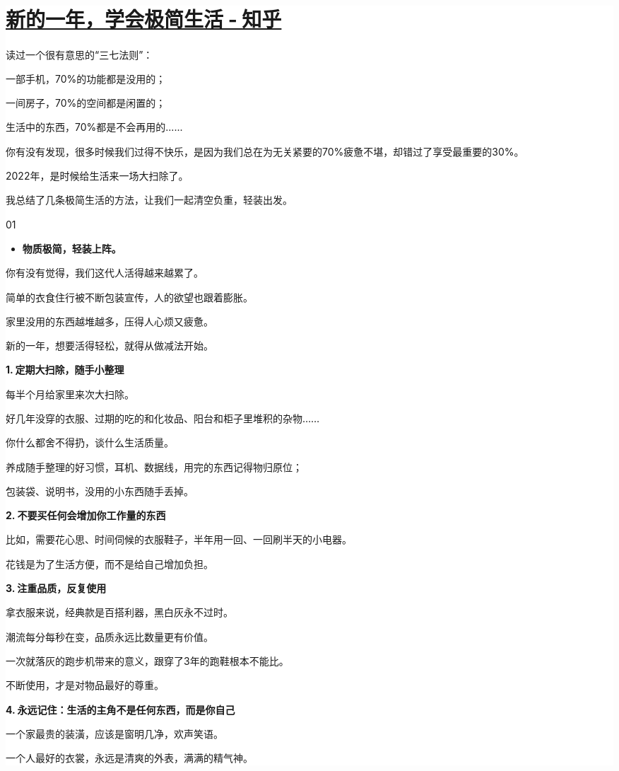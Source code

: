 # [新的一年，学会极简生活 - 知乎](https://zhuanlan.zhihu.com/p/452900463)

读过一个很有意思的“三七法则”：

一部手机，70%的功能都是没用的；

一间房子，70%的空间都是闲置的；

生活中的东西，70%都是不会再用的......

你有没有发现，很多时候我们过得不快乐，是因为我们总在为无关紧要的70%疲惫不堪，却错过了享受最重要的30%。

2022年，是时候给生活来一场大扫除了。

我总结了几条极简生活的方法，让我们一起清空负重，轻装出发。

01

-   **物质极简，轻装上阵。**

你有没有觉得，我们这代人活得越来越累了。

简单的衣食住行被不断包装宣传，人的欲望也跟着膨胀。

家里没用的东西越堆越多，压得人心烦又疲惫。

新的一年，想要活得轻松，就得从做减法开始。

**1\. 定期大扫除，随手小整理**

每半个月给家里来次大扫除。

好几年没穿的衣服、过期的吃的和化妆品、阳台和柜子里堆积的杂物……

你什么都舍不得扔，谈什么生活质量。

养成随手整理的好习惯，耳机、数据线，用完的东西记得物归原位；

包装袋、说明书，没用的小东西随手丢掉。

**2\. 不要买任何会增加你工作量的东西**

比如，需要花心思、时间伺候的衣服鞋子，半年用一回、一回刷半天的小电器。

花钱是为了生活方便，而不是给自己增加负担。

**3\. 注重品质，反复使用**

拿衣服来说，经典款是百搭利器，黑白灰永不过时。

潮流每分每秒在变，品质永远比数量更有价值。

一次就落灰的跑步机带来的意义，跟穿了3年的跑鞋根本不能比。

不断使用，才是对物品最好的尊重。

**4\. 永远记住：生活的主角不是任何东西，而是你自己**

一个家最贵的装潢，应该是窗明几净，欢声笑语。

一个人最好的衣裳，永远是清爽的外表，满满的精气神。
